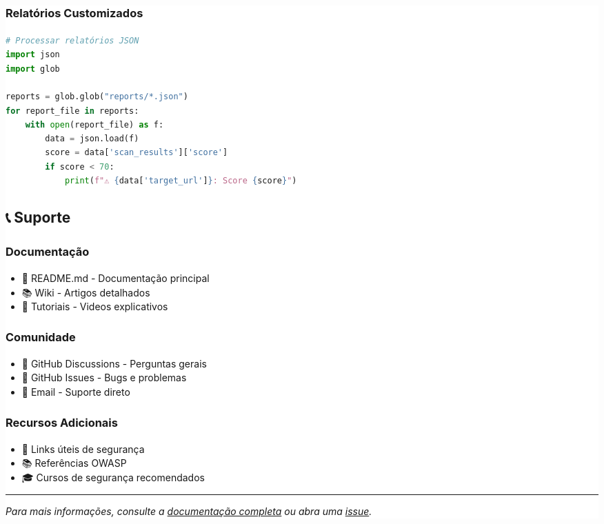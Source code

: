 ### Relatórios Customizados

```python
# Processar relatórios JSON
import json
import glob

reports = glob.glob("reports/*.json")
for report_file in reports:
    with open(report_file) as f:
        data = json.load(f)
        score = data['scan_results']['score']
        if score < 70:
            print(f"⚠️ {data['target_url']}: Score {score}")
```

## 📞 Suporte

### Documentação
- 📖 README.md - Documentação principal
- 📚 Wiki - Artigos detalhados
- 🎥 Tutoriais - Videos explicativos

### Comunidade
- 💬 GitHub Discussions - Perguntas gerais
- 🐛 GitHub Issues - Bugs e problemas
- 📧 Email - Suporte direto

### Recursos Adicionais
- 🔗 Links úteis de segurança
- 📚 Referências OWASP
- 🎓 Cursos de segurança recomendados

---

*Para mais informações, consulte a [documentação completa](https://github.com/erikbaleeiro/ELISA-FEDERAL) ou abra uma [issue](https://github.com/erikbaleeiro/ELISA-FEDERAL/issues).*